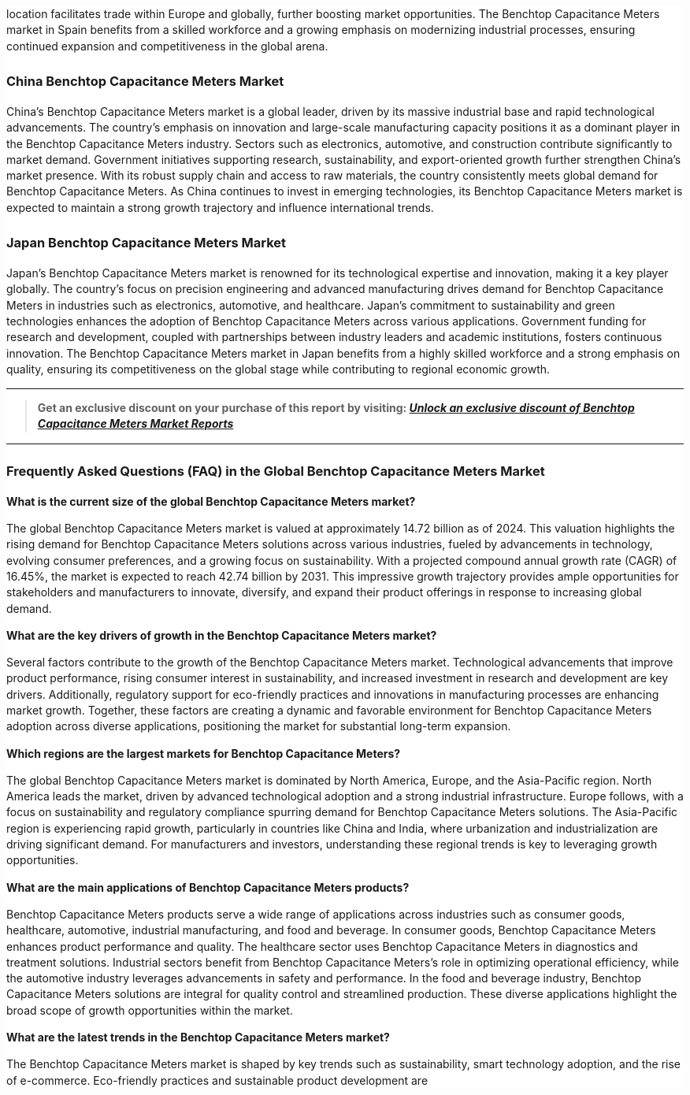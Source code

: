 location facilitates trade within Europe and globally, further boosting market opportunities. The Benchtop Capacitance Meters market in Spain benefits from a skilled workforce and a growing emphasis on modernizing industrial processes, ensuring continued expansion and competitiveness in the global arena.</p><h3>China Benchtop Capacitance Meters Market</h3><p>China&rsquo;s Benchtop Capacitance Meters market is a global leader, driven by its massive industrial base and rapid technological advancements. The country&rsquo;s emphasis on innovation and large-scale manufacturing capacity positions it as a dominant player in the Benchtop Capacitance Meters industry. Sectors such as electronics, automotive, and construction contribute significantly to market demand. Government initiatives supporting research, sustainability, and export-oriented growth further strengthen China&rsquo;s market presence. With its robust supply chain and access to raw materials, the country consistently meets global demand for Benchtop Capacitance Meters. As China continues to invest in emerging technologies, its Benchtop Capacitance Meters market is expected to maintain a strong growth trajectory and influence international trends.</p><h3>Japan Benchtop Capacitance Meters Market</h3><p>Japan&rsquo;s Benchtop Capacitance Meters market is renowned for its technological expertise and innovation, making it a key player globally. The country&rsquo;s focus on precision engineering and advanced manufacturing drives demand for Benchtop Capacitance Meters in industries such as electronics, automotive, and healthcare. Japan&rsquo;s commitment to sustainability and green technologies enhances the adoption of Benchtop Capacitance Meters across various applications. Government funding for research and development, coupled with partnerships between industry leaders and academic institutions, fosters continuous innovation. The Benchtop Capacitance Meters market in Japan benefits from a highly skilled workforce and a strong emphasis on quality, ensuring its competitiveness on the global stage while contributing to regional economic growth.</p><hr /><blockquote><p><strong>Get an exclusive discount on your purchase of this report by visiting: <em><a href="://marketresearchpulse.com/ask-for-discount/111587?utm_source=Github&amp;utm_medium=022">Unlock an exclusive discount of Benchtop Capacitance Meters Market Reports</a></em>&nbsp;</strong></p></blockquote><hr /><h3>Frequently Asked Questions (FAQ) in the Global Benchtop Capacitance Meters Market</h3><p><strong>What is the current size of the global Benchtop Capacitance Meters market?</strong></p><p>The global Benchtop Capacitance Meters market is valued at approximately 14.72 billion as of 2024. This valuation highlights the rising demand for Benchtop Capacitance Meters solutions across various industries, fueled by advancements in technology, evolving consumer preferences, and a growing focus on sustainability. With a projected compound annual growth rate (CAGR) of 16.45%, the market is expected to reach 42.74 billion by 2031. This impressive growth trajectory provides ample opportunities for stakeholders and manufacturers to innovate, diversify, and expand their product offerings in response to increasing global demand.</p><p><strong>What are the key drivers of growth in the Benchtop Capacitance Meters market?</strong></p><p>Several factors contribute to the growth of the Benchtop Capacitance Meters market. Technological advancements that improve product performance, rising consumer interest in sustainability, and increased investment in research and development are key drivers. Additionally, regulatory support for eco-friendly practices and innovations in manufacturing processes are enhancing market growth. Together, these factors are creating a dynamic and favorable environment for Benchtop Capacitance Meters adoption across diverse applications, positioning the market for substantial long-term expansion.</p><p><strong>Which regions are the largest markets for Benchtop Capacitance Meters?</strong></p><p>The global Benchtop Capacitance Meters market is dominated by North America, Europe, and the Asia-Pacific region. North America leads the market, driven by advanced technological adoption and a strong industrial infrastructure. Europe follows, with a focus on sustainability and regulatory compliance spurring demand for Benchtop Capacitance Meters solutions. The Asia-Pacific region is experiencing rapid growth, particularly in countries like China and India, where urbanization and industrialization are driving significant demand. For manufacturers and investors, understanding these regional trends is key to leveraging growth opportunities.</p><p><strong>What are the main applications of Benchtop Capacitance Meters products?</strong></p><p>Benchtop Capacitance Meters products serve a wide range of applications across industries such as consumer goods, healthcare, automotive, industrial manufacturing, and food and beverage. In consumer goods, Benchtop Capacitance Meters enhances product performance and quality. The healthcare sector uses Benchtop Capacitance Meters in diagnostics and treatment solutions. Industrial sectors benefit from Benchtop Capacitance Meters&rsquo;s role in optimizing operational efficiency, while the automotive industry leverages advancements in safety and performance. In the food and beverage industry, Benchtop Capacitance Meters solutions are integral for quality control and streamlined production. These diverse applications highlight the broad scope of growth opportunities within the market.</p><p><strong>What are the latest trends in the Benchtop Capacitance Meters market?</strong></p><p>The Benchtop Capacitance Meters market is shaped by key trends such as sustainability, smart technology adoption, and the rise of e-commerce. Eco-friendly practices and sustainable product development are